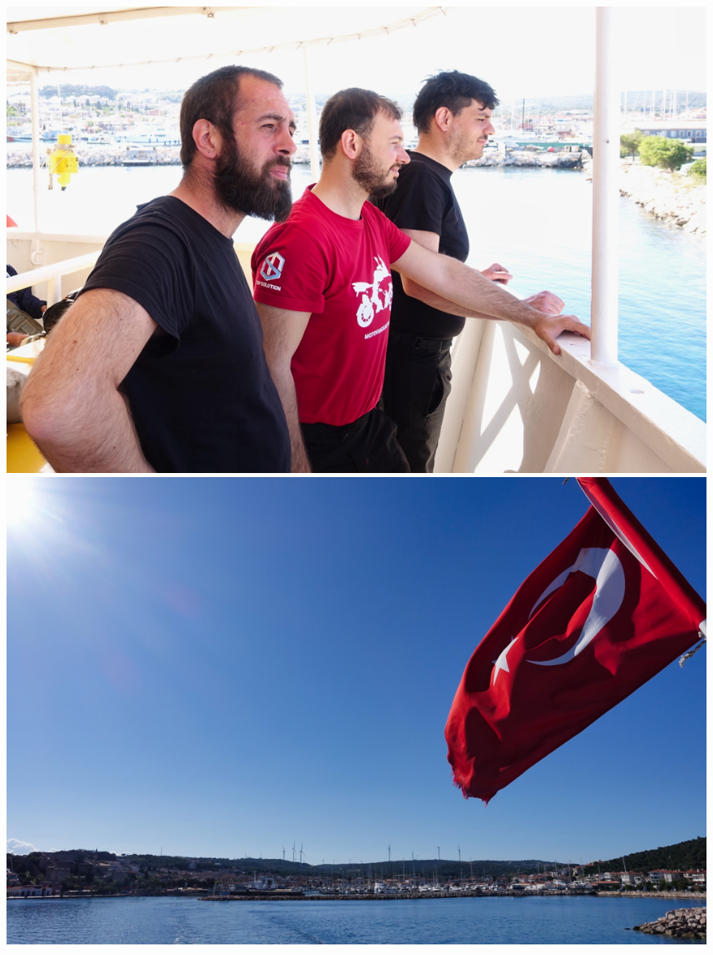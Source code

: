![Simone, Gabriele e Arturo](./galleries/05/DSC02236.jpeg "Simone, Gabriele e Arturo, non proprio felicissimi di tornare verso casa e lavoro…")
![Arrivederci Turchia](./galleries/05/DSC02241.jpeg "Arrivederci Turchia, alla prossima!")